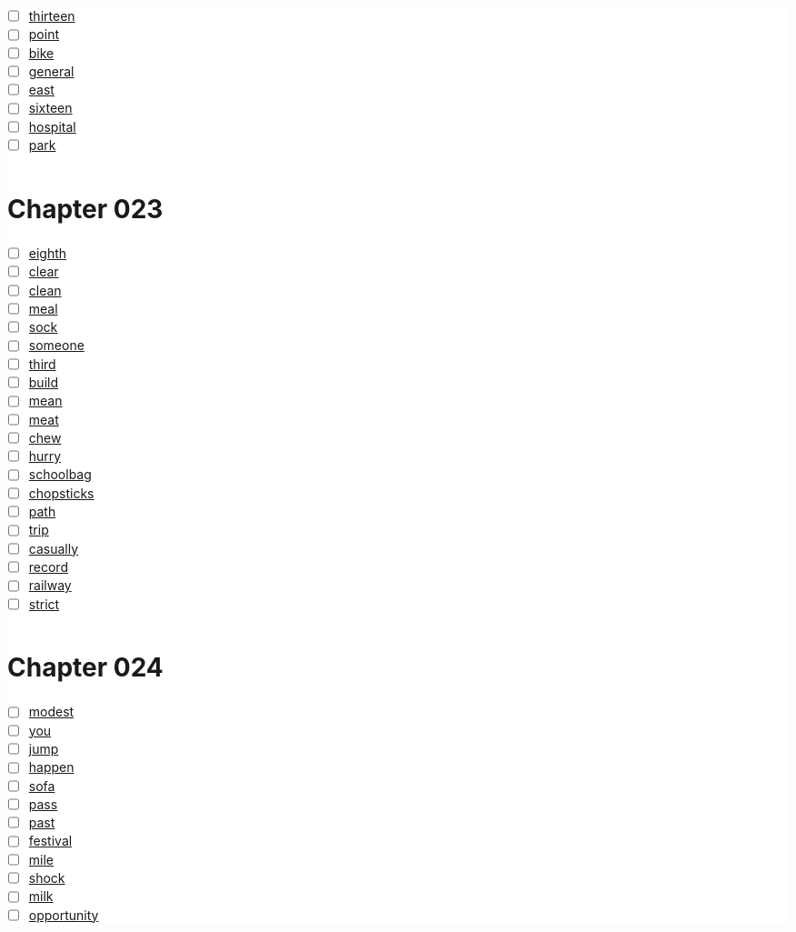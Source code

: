 - [ ] [thirteen](https://github.com/Tdahuyou/qwerty-learner-tools/blob/main/dict/ChuZhong_3/thirteen.md)
- [ ] [point](https://github.com/Tdahuyou/qwerty-learner-tools/blob/main/dict/ChuZhong_3/point.md)
- [ ] [bike](https://github.com/Tdahuyou/qwerty-learner-tools/blob/main/dict/ChuZhong_3/bike.md)
- [ ] [general](https://github.com/Tdahuyou/qwerty-learner-tools/blob/main/dict/ChuZhong_3/general.md)
- [ ] [east](https://github.com/Tdahuyou/qwerty-learner-tools/blob/main/dict/ChuZhong_3/east.md)
- [ ] [sixteen](https://github.com/Tdahuyou/qwerty-learner-tools/blob/main/dict/ChuZhong_3/sixteen.md)
- [ ] [hospital](https://github.com/Tdahuyou/qwerty-learner-tools/blob/main/dict/ChuZhong_3/hospital.md)
- [ ] [park](https://github.com/Tdahuyou/qwerty-learner-tools/blob/main/dict/ChuZhong_3/park.md)

# Chapter 023

- [ ] [eighth](https://github.com/Tdahuyou/qwerty-learner-tools/blob/main/dict/ChuZhong_3/eighth.md)
- [ ] [clear](https://github.com/Tdahuyou/qwerty-learner-tools/blob/main/dict/ChuZhong_3/clear.md)
- [ ] [clean](https://github.com/Tdahuyou/qwerty-learner-tools/blob/main/dict/ChuZhong_3/clean.md)
- [ ] [meal](https://github.com/Tdahuyou/qwerty-learner-tools/blob/main/dict/ChuZhong_3/meal.md)
- [ ] [sock](https://github.com/Tdahuyou/qwerty-learner-tools/blob/main/dict/ChuZhong_3/sock.md)
- [ ] [someone](https://github.com/Tdahuyou/qwerty-learner-tools/blob/main/dict/ChuZhong_3/someone.md)
- [ ] [third](https://github.com/Tdahuyou/qwerty-learner-tools/blob/main/dict/ChuZhong_3/third.md)
- [ ] [build](https://github.com/Tdahuyou/qwerty-learner-tools/blob/main/dict/ChuZhong_3/build.md)
- [ ] [mean](https://github.com/Tdahuyou/qwerty-learner-tools/blob/main/dict/ChuZhong_3/mean.md)
- [ ] [meat](https://github.com/Tdahuyou/qwerty-learner-tools/blob/main/dict/ChuZhong_3/meat.md)
- [ ] [chew](https://github.com/Tdahuyou/qwerty-learner-tools/blob/main/dict/ChuZhong_3/chew.md)
- [ ] [hurry](https://github.com/Tdahuyou/qwerty-learner-tools/blob/main/dict/ChuZhong_3/hurry.md)
- [ ] [schoolbag](https://github.com/Tdahuyou/qwerty-learner-tools/blob/main/dict/ChuZhong_3/schoolbag.md)
- [ ] [chopsticks](https://github.com/Tdahuyou/qwerty-learner-tools/blob/main/dict/ChuZhong_3/chopsticks.md)
- [ ] [path](https://github.com/Tdahuyou/qwerty-learner-tools/blob/main/dict/ChuZhong_3/path.md)
- [ ] [trip](https://github.com/Tdahuyou/qwerty-learner-tools/blob/main/dict/ChuZhong_3/trip.md)
- [ ] [casually](https://github.com/Tdahuyou/qwerty-learner-tools/blob/main/dict/ChuZhong_3/casually.md)
- [ ] [record](https://github.com/Tdahuyou/qwerty-learner-tools/blob/main/dict/ChuZhong_3/record.md)
- [ ] [railway](https://github.com/Tdahuyou/qwerty-learner-tools/blob/main/dict/ChuZhong_3/railway.md)
- [ ] [strict](https://github.com/Tdahuyou/qwerty-learner-tools/blob/main/dict/ChuZhong_3/strict.md)

# Chapter 024

- [ ] [modest](https://github.com/Tdahuyou/qwerty-learner-tools/blob/main/dict/ChuZhong_3/modest.md)
- [ ] [you](https://github.com/Tdahuyou/qwerty-learner-tools/blob/main/dict/ChuZhong_3/you.md)
- [ ] [jump](https://github.com/Tdahuyou/qwerty-learner-tools/blob/main/dict/ChuZhong_3/jump.md)
- [ ] [happen](https://github.com/Tdahuyou/qwerty-learner-tools/blob/main/dict/ChuZhong_3/happen.md)
- [ ] [sofa](https://github.com/Tdahuyou/qwerty-learner-tools/blob/main/dict/ChuZhong_3/sofa.md)
- [ ] [pass](https://github.com/Tdahuyou/qwerty-learner-tools/blob/main/dict/ChuZhong_3/pass.md)
- [ ] [past](https://github.com/Tdahuyou/qwerty-learner-tools/blob/main/dict/ChuZhong_3/past.md)
- [ ] [festival](https://github.com/Tdahuyou/qwerty-learner-tools/blob/main/dict/ChuZhong_3/festival.md)
- [ ] [mile](https://github.com/Tdahuyou/qwerty-learner-tools/blob/main/dict/ChuZhong_3/mile.md)
- [ ] [shock](https://github.com/Tdahuyou/qwerty-learner-tools/blob/main/dict/ChuZhong_3/shock.md)
- [ ] [milk](https://github.com/Tdahuyou/qwerty-learner-tools/blob/main/dict/ChuZhong_3/milk.md)
- [ ] [opportunity](https://github.com/Tdahuyou/qwerty-learner-tools/blob/main/dict/ChuZhong_3/opportunity.md)